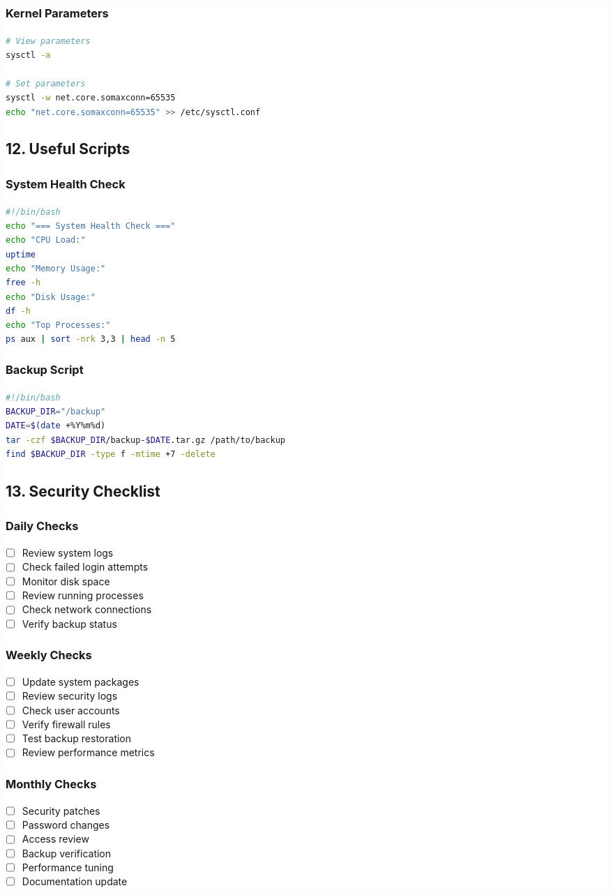 ### Kernel Parameters
```bash
# View parameters
sysctl -a

# Set parameters
sysctl -w net.core.somaxconn=65535
echo "net.core.somaxconn=65535" >> /etc/sysctl.conf
```

## 12. Useful Scripts

### System Health Check
```bash
#!/bin/bash
echo "=== System Health Check ==="
echo "CPU Load:"
uptime
echo "Memory Usage:"
free -h
echo "Disk Usage:"
df -h
echo "Top Processes:"
ps aux | sort -nrk 3,3 | head -n 5
```

### Backup Script
```bash
#!/bin/bash
BACKUP_DIR="/backup"
DATE=$(date +%Y%m%d)
tar -czf $BACKUP_DIR/backup-$DATE.tar.gz /path/to/backup
find $BACKUP_DIR -type f -mtime +7 -delete
```

## 13. Security Checklist

### Daily Checks
- [ ] Review system logs
- [ ] Check failed login attempts
- [ ] Monitor disk space
- [ ] Review running processes
- [ ] Check network connections
- [ ] Verify backup status

### Weekly Checks
- [ ] Update system packages
- [ ] Review security logs
- [ ] Check user accounts
- [ ] Verify firewall rules
- [ ] Test backup restoration
- [ ] Review performance metrics

### Monthly Checks
- [ ] Security patches
- [ ] Password changes
- [ ] Access review
- [ ] Backup verification
- [ ] Performance tuning
- [ ] Documentation update 